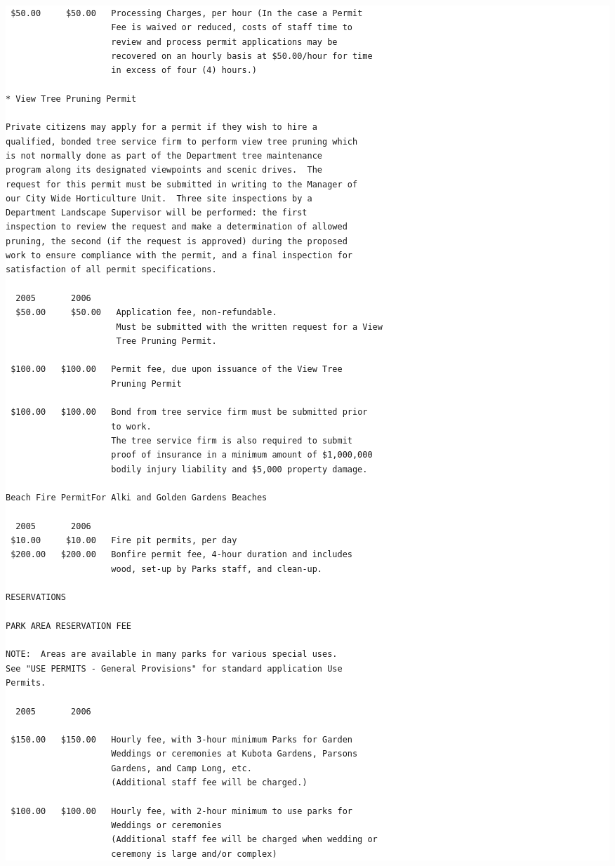      $50.00     $50.00   Processing Charges, per hour (In the case a Permit  
                         Fee is waived or reduced, costs of staff time to  
                         review and process permit applications may be  
                         recovered on an hourly basis at $50.00/hour for time  
                         in excess of four (4) hours.)  
  
    * View Tree Pruning Permit  
  
    Private citizens may apply for a permit if they wish to hire a  
    qualified, bonded tree service firm to perform view tree pruning which  
    is not normally done as part of the Department tree maintenance  
    program along its designated viewpoints and scenic drives.  The  
    request for this permit must be submitted in writing to the Manager of  
    our City Wide Horticulture Unit.  Three site inspections by a  
    Department Landscape Supervisor will be performed: the first  
    inspection to review the request and make a determination of allowed  
    pruning, the second (if the request is approved) during the proposed  
    work to ensure compliance with the permit, and a final inspection for  
    satisfaction of all permit specifications.  
  
      2005       2006  
      $50.00     $50.00   Application fee, non-refundable.  
                          Must be submitted with the written request for a View  
                          Tree Pruning Permit.  
  
     $100.00   $100.00   Permit fee, due upon issuance of the View Tree  
                         Pruning Permit  
  
     $100.00   $100.00   Bond from tree service firm must be submitted prior  
                         to work.  
                         The tree service firm is also required to submit  
                         proof of insurance in a minimum amount of $1,000,000  
                         bodily injury liability and $5,000 property damage.  
  
    Beach Fire PermitFor Alki and Golden Gardens Beaches  
  
      2005       2006  
     $10.00     $10.00   Fire pit permits, per day  
     $200.00   $200.00   Bonfire permit fee, 4-hour duration and includes  
                         wood, set-up by Parks staff, and clean-up.  
  
    RESERVATIONS  
  
    PARK AREA RESERVATION FEE  
  
    NOTE:  Areas are available in many parks for various special uses.  
    See "USE PERMITS - General Provisions" for standard application Use  
    Permits.  
  
      2005       2006  
  
     $150.00   $150.00   Hourly fee, with 3-hour minimum Parks for Garden  
                         Weddings or ceremonies at Kubota Gardens, Parsons  
                         Gardens, and Camp Long, etc.  
                         (Additional staff fee will be charged.)  
  
     $100.00   $100.00   Hourly fee, with 2-hour minimum to use parks for  
                         Weddings or ceremonies  
                         (Additional staff fee will be charged when wedding or  
                         ceremony is large and/or complex)  
  